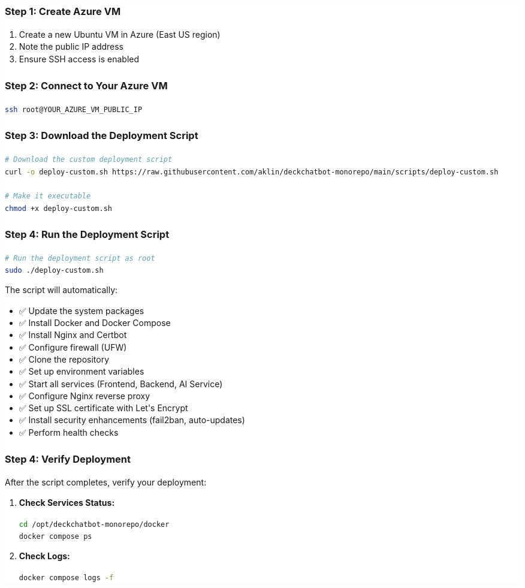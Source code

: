 ### Step 1: Create Azure VM
1. Create a new Ubuntu VM in Azure (East US region)
2. Note the public IP address
3. Ensure SSH access is enabled

### Step 2: Connect to Your Azure VM
```bash
ssh root@YOUR_AZURE_VM_PUBLIC_IP
```

### Step 3: Download the Deployment Script
```bash
# Download the custom deployment script
curl -o deploy-custom.sh https://raw.githubusercontent.com/aklin/deckchatbot-monorepo/main/scripts/deploy-custom.sh

# Make it executable
chmod +x deploy-custom.sh
```

### Step 4: Run the Deployment Script
```bash
# Run the deployment script as root
sudo ./deploy-custom.sh
```

The script will automatically:
- ✅ Update the system packages
- ✅ Install Docker and Docker Compose
- ✅ Install Nginx and Certbot
- ✅ Configure firewall (UFW)
- ✅ Clone the repository
- ✅ Set up environment variables
- ✅ Start all services (Frontend, Backend, AI Service)
- ✅ Configure Nginx reverse proxy
- ✅ Set up SSL certificate with Let's Encrypt
- ✅ Install security enhancements (fail2ban, auto-updates)
- ✅ Perform health checks

### Step 4: Verify Deployment
After the script completes, verify your deployment:

1. **Check Services Status:**
   ```bash
   cd /opt/deckchatbot-monorepo/docker
   docker compose ps
   ```

2. **Check Logs:**
   ```bash
   docker compose logs -f
   ```
